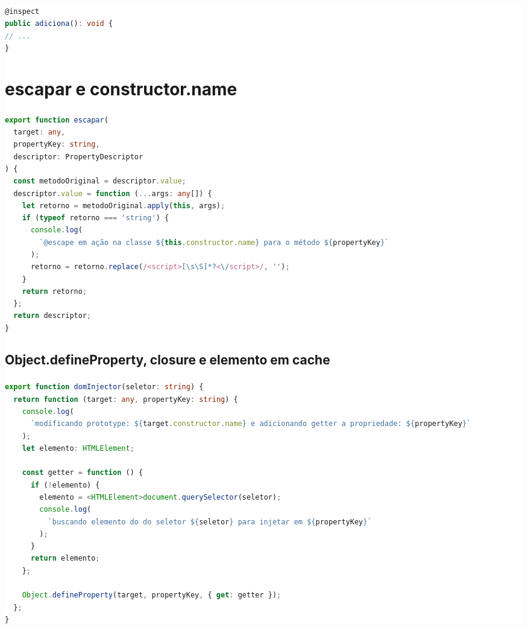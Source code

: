 ```ts
@inspect
public adiciona(): void {
// ...
}
```

# escapar e constructor.name

```ts
export function escapar(
  target: any,
  propertyKey: string,
  descriptor: PropertyDescriptor
) {
  const metodoOriginal = descriptor.value;
  descriptor.value = function (...args: any[]) {
    let retorno = metodoOriginal.apply(this, args);
    if (typeof retorno === 'string') {
      console.log(
        `@escape em ação na classe ${this.constructor.name} para o método ${propertyKey}`
      );
      retorno = retorno.replace(/<script>[\s\S]*?<\/script>/, '');
    }
    return retorno;
  };
  return descriptor;
}
```

## Object.defineProperty, closure e elemento em cache

```ts
export function domInjector(seletor: string) {
  return function (target: any, propertyKey: string) {
    console.log(
      `modificando prototype: ${target.constructor.name} e adicionando getter a propriedade: ${propertyKey}`
    );
    let elemento: HTMLElement;

    const getter = function () {
      if (!elemento) {
        elemento = <HTMLElement>document.querySelector(seletor);
        console.log(
          `buscando elemento do do seletor ${seletor} para injetar em ${propertyKey}`
        );
      }
      return elemento;
    };

    Object.defineProperty(target, propertyKey, { get: getter });
  };
}
```
